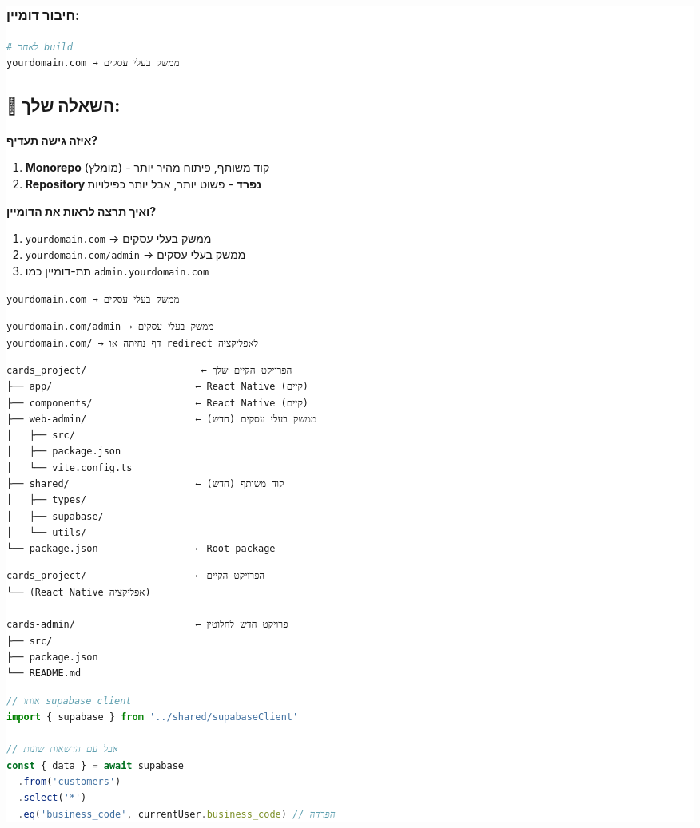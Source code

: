 ### **חיבור דומיין:**
```bash
# לאחר build
yourdomain.com → ממשק בעלי עסקים
```

## 🤔 **השאלה שלך:**

**איזה גישה תעדיף?**
1. **Monorepo** (מומלץ) - קוד משותף, פיתוח מהיר יותר
2. **Repository נפרד** - פשוט יותר, אבל יותר כפילויות

**ואיך תרצה לראות את הדומיין?**
1. `yourdomain.com` → ממשק בעלי עסקים
2. `yourdomain.com/admin` → ממשק בעלי עסקים
3. תת-דומיין כמו `admin.yourdomain.com`

```plaintext
yourdomain.com → ממשק בעלי עסקים
```

```plaintext
yourdomain.com/admin → ממשק בעלי עסקים
yourdomain.com/ → דף נחיתה או redirect לאפליקציה
```

```plaintext
cards_project/                    ← הפרויקט הקיים שלך
├── app/                         ← React Native (קיים)
├── components/                  ← React Native (קיים)  
├── web-admin/                   ← ממשק בעלי עסקים (חדש)
│   ├── src/
│   ├── package.json
│   └── vite.config.ts
├── shared/                      ← קוד משותף (חדש)
│   ├── types/
│   ├── supabase/
│   └── utils/
└── package.json                 ← Root package
```

```plaintext
cards_project/                   ← הפרויקט הקיים
└── (React Native אפליקציה)

cards-admin/                     ← פרויקט חדש לחלוטין
├── src/
├── package.json
└── README.md
```

```typescript
// אותו supabase client
import { supabase } from '../shared/supabaseClient'

// אבל עם הרשאות שונות
const { data } = await supabase
  .from('customers')
  .select('*')
  .eq('business_code', currentUser.business_code) // הפרדה
```
